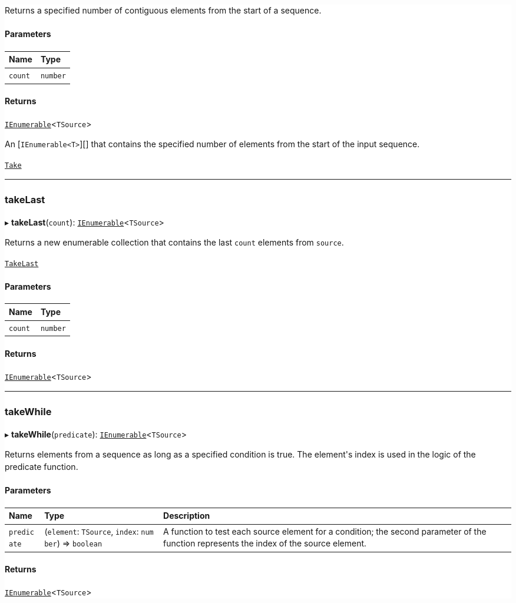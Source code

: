 Returns a specified number of contiguous elements from the start of a sequence.

#### Parameters

| Name    | Type     |
| :------ | :------- |
| `count` | `number` |

#### Returns

[`IEnumerable`][]<`TSource`\>

An [`IEnumerable<T>`][] that contains the specified number of elements from the start of the input sequence.

[`Take`](https://docs.microsoft.com/en-us/dotnet/api/system.linq.enumerable.take)

---

### takeLast

▸ **takeLast**(`count`): [`IEnumerable`][]<`TSource`\>

Returns a new enumerable collection that contains the last `count` elements from `source`.

[`TakeLast`](https://docs.microsoft.com/en-us/dotnet/api/system.linq.enumerable.takelast)

#### Parameters

| Name    | Type     |
| :------ | :------- |
| `count` | `number` |

#### Returns

[`IEnumerable`][]<`TSource`\>

---

### takeWhile

▸ **takeWhile**(`predicate`): [`IEnumerable`][]<`TSource`\>

Returns elements from a sequence as long as a specified condition is true. The element's index is used in the logic of the predicate function.

#### Parameters

| Name | Type | Description |
| :-- | :-- | :-- |
| `predicate` | (`element`: `TSource`, `index`: `number`) => `boolean` | A function to test each source element for a condition; the second parameter of the function represents the index of the source element. |

#### Returns

[`IEnumerable`][]<`TSource`\>


[`IEnumerable`]: ienumerable.md
[`IEqualityComparer<T>`]: iequalitycomparer.md